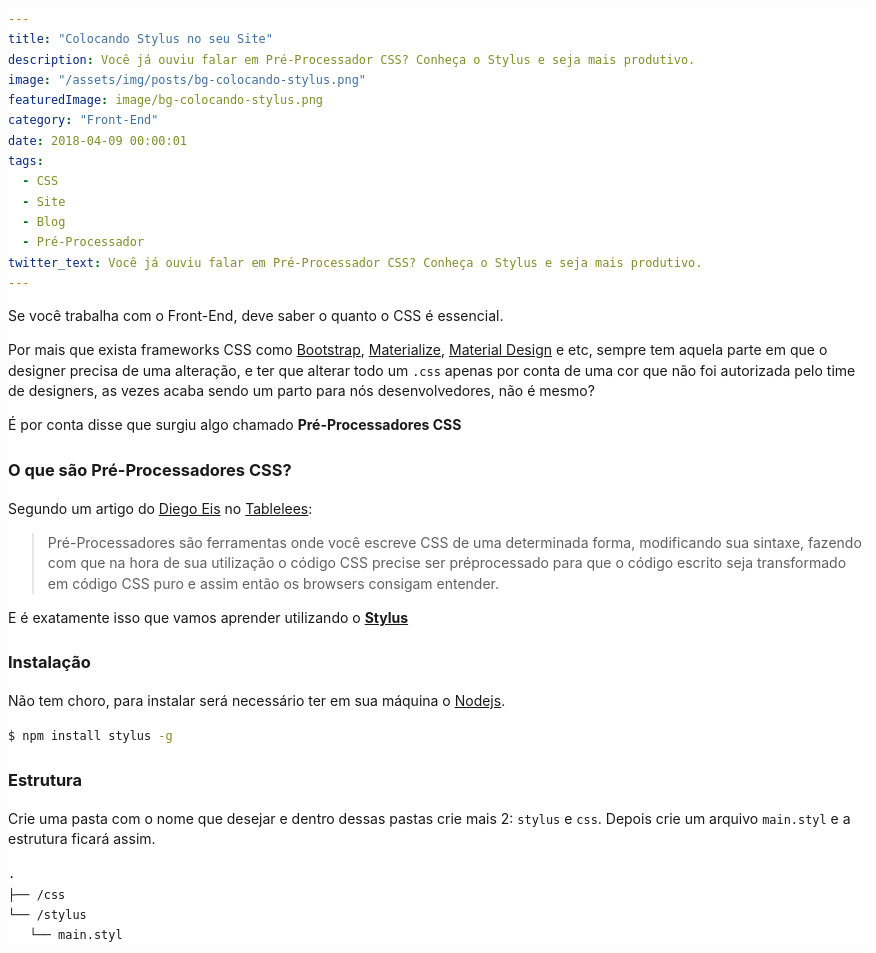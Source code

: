 ```yaml
---
title: "Colocando Stylus no seu Site"
description: Você já ouviu falar em Pré-Processador CSS? Conheça o Stylus e seja mais produtivo.
image: "/assets/img/posts/bg-colocando-stylus.png"
featuredImage: image/bg-colocando-stylus.png
category: "Front-End"
date: 2018-04-09 00:00:01
tags:
  - CSS
  - Site
  - Blog
  - Pré-Processador
twitter_text: Você já ouviu falar em Pré-Processador CSS? Conheça o Stylus e seja mais produtivo.
---
```


Se você trabalha com o Front-End, deve saber o quanto o CSS é essencial.

Por mais que exista frameworks CSS como [Bootstrap](http://getbootstrap.com/), [Materialize](http://materializecss.com/), [Material Design](https://material.io/guidelines/) e etc, sempre tem aquela parte em que o designer precisa de uma alteração, e ter que alterar todo um `.css` apenas por conta de uma cor que não foi autorizada pelo time de designers, as vezes acaba sendo um parto para nós desenvolvedores, não é mesmo?

É por conta disse que surgiu algo chamado **Pré-Processadores CSS**

### O que são Pré-Processadores CSS?

Segundo um artigo do [Diego Eis](https://tableless.com.br/authors/diego-eis/) no [Tablelees](https://tableless.com.br/estruturacao-de-client-side-preprocessadores-framewoks-e-bibliotecas-parte-1/?utm_source=tablelessRelatedLink):

> Pré-Processadores são ferramentas onde você escreve CSS de uma determinada forma, modificando sua sintaxe, fazendo com que na hora de sua utilização o código CSS precise ser préprocessado para que o código escrito seja transformado em código CSS puro e assim então os browsers consigam entender.

E é exatamente isso que vamos aprender utilizando o **[Stylus](http://stylus-lang.com/)**

### Instalação

Não tem choro, para instalar será necessário ter em sua máquina o [Nodejs](https://nodejs.org/en/).

```bash
$ npm install stylus -g
```

### Estrutura

Crie uma pasta com o nome que desejar e dentro dessas pastas crie mais 2: `stylus` e `css`. Depois crie um arquivo `main.styl` e a estrutura ficará assim.

```
.
├── /css
└── /stylus
   └── main.styl
```
